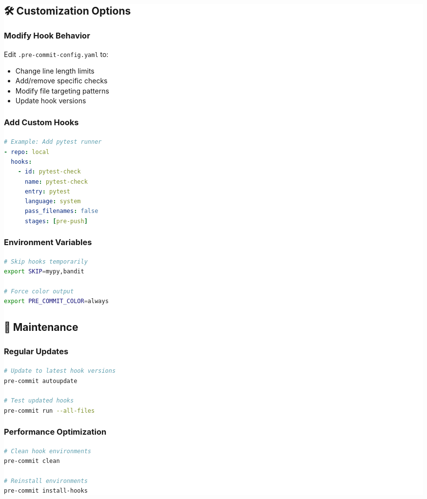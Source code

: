 ## 🛠️ Customization Options

### Modify Hook Behavior
Edit `.pre-commit-config.yaml` to:
- Change line length limits
- Add/remove specific checks
- Modify file targeting patterns
- Update hook versions

### Add Custom Hooks
```yaml
# Example: Add pytest runner
- repo: local
  hooks:
    - id: pytest-check
      name: pytest-check
      entry: pytest
      language: system
      pass_filenames: false
      stages: [pre-push]
```

### Environment Variables
```bash
# Skip hooks temporarily
export SKIP=mypy,bandit

# Force color output
export PRE_COMMIT_COLOR=always
```

## 🔧 Maintenance

### Regular Updates
```bash
# Update to latest hook versions
pre-commit autoupdate

# Test updated hooks
pre-commit run --all-files
```

### Performance Optimization
```bash
# Clean hook environments
pre-commit clean

# Reinstall environments
pre-commit install-hooks
```
